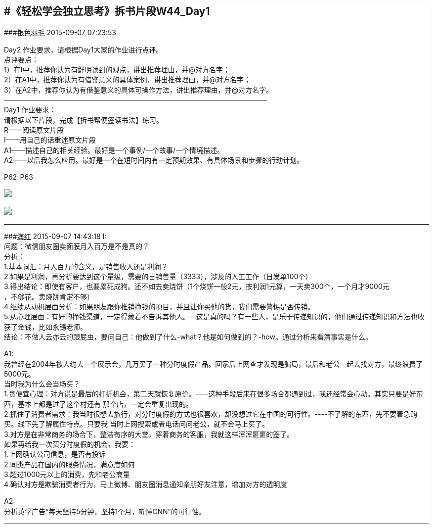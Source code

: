 #《轻松学会独立思考》拆书片段W44_Day1
---
###[银色羽毛](http://www.douban.com/people/YZ_Joe/)	2015-09-07 07:23:53

Day2 作业要求，请根据Day1大家的作业进行点评。  
点评要点：  
1）在I中，推荐你认为有鲜明读到的观点，讲出推荐理由，并@对方名字；  
2）在A1中，推荐你认为有借鉴意义的具体案例，讲出推荐理由，并@对方名字；  
3）在A2中，推荐你认为有借鉴意义的具体可操作方法，讲出推荐理由，并@对方名字。  
——————————————————————————————————————  
Day1 作业要求：  
请根据以下片段，完成【拆书帮便签读书法】练习。  
R——阅读原文片段  
I——用自己的话重述原文片段  
A1——描述自己的相关经验。最好是一个事例/一个故事/一个情境描述。  
A2——以后我怎么应用。最好是一个在短时间内有一定预期效果、有具体场景和步骤的行动计划。  
  
P62-P63  

![](http://img4.douban.com/view/group_topic/large/public/p35273188.jpg)

  

![](http://img3.doubanio.com/view/group_topic/large/public/p35273189.jpg)


---
###[海红](http://www.douban.com/people/mihua2008/)	2015-09-07 14:43:18
I:  
问题：微信朋友圈卖面膜月入百万是不是真的？  
分析：  
1.基本词汇：月入百万的含义，是销售收入还是利润？  
2.如果是利润，再分析要达到这个量级，需要的日销售量（3333），涉及的人工工作（日发单100个）  
3.得出结论：即使有客户，也要累死成狗。还不如去卖烧饼（1个烧饼一般2元，按利润1元算，一天卖300个，一个月才9000元  
，不够花。卖烧饼肯定不够）  
4.继续从动机层面分析：如果朋友跟你推销挣钱的项目，并且让你买他的货，我们需要警惕是否传销。  
5.从心理层面：有好的挣钱渠道，一定得藏着不告诉其他人。--这是真的吗？有一些人，是乐于传递知识的，他们通过传递知识和方法也收获了金钱，比如永锡老师。  
结论：不做人云亦云的跟屁虫，要问自己：他做到了什么-what？他是如何做到的？-how。通过分析来看清事实是什么。  
  
A1:  
我曾经在2004年被人约去一个展示会，几万买了一种分时度假产品。回家后上网查才发现是骗局，最后和老公一起去找对方，最终浪费了5000元。  
当时我为什么会当场买？  
1.贪便宜心理：对方说是最后的打折机会，第二天就恢复原价。----这种手段后来在很多场合都遇到过，我还经常会心动。其实只要是好东西，基本上都是过了这个村还有
那个店，一定会重复出现的。  
2.抓住了消费者需求：我当时很想去旅行，对分时度假的方式也很喜欢，却没想过它在中国的可行性。----不了解的东西，先不要着急购买。线下先了解属性特点。只要我
当时上网搜索或者电话问问老公，就不会马上买了。  
3.对方是在非常商务的场合下，整洁有序的大堂，穿着商务的客服，我就这样浑浑噩噩的签了。  
如果再给我一次买分时度假的机会，我要：  
1.上网确认公司信息，是否有投诉  
2.同类产品在国内的服务情况，满意度如何  
3.超过1000元以上的消费，先和老公商量  
4.确认对方是欺骗消费者行为，马上微博、朋友圈消息通知亲朋好友注意，增加对方的透明度  
  
A2:  
分析英孚广告“每天坚持5分钟，坚持1个月，听懂CNN”的可行性。

---